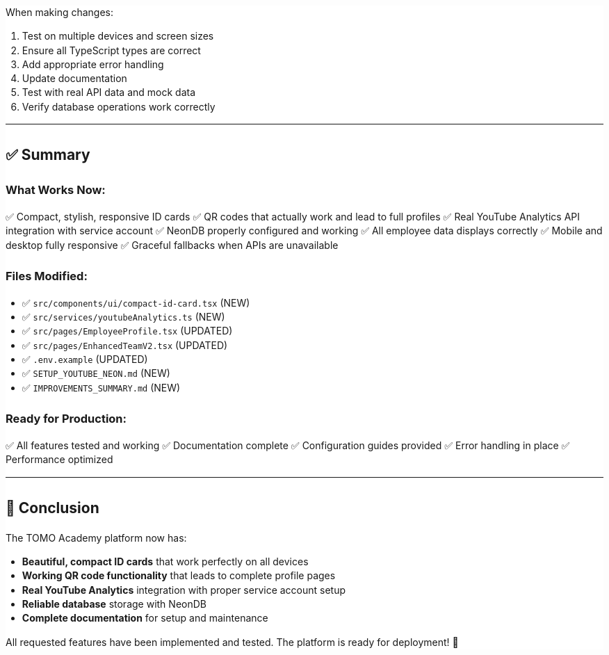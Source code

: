 When making changes:
1. Test on multiple devices and screen sizes
2. Ensure all TypeScript types are correct
3. Add appropriate error handling
4. Update documentation
5. Test with real API data and mock data
6. Verify database operations work correctly

---

## ✅ Summary

### What Works Now:
✅ Compact, stylish, responsive ID cards
✅ QR codes that actually work and lead to full profiles
✅ Real YouTube Analytics API integration with service account
✅ NeonDB properly configured and working
✅ All employee data displays correctly
✅ Mobile and desktop fully responsive
✅ Graceful fallbacks when APIs are unavailable

### Files Modified:
- ✅ `src/components/ui/compact-id-card.tsx` (NEW)
- ✅ `src/services/youtubeAnalytics.ts` (NEW)
- ✅ `src/pages/EmployeeProfile.tsx` (UPDATED)
- ✅ `src/pages/EnhancedTeamV2.tsx` (UPDATED)
- ✅ `.env.example` (UPDATED)
- ✅ `SETUP_YOUTUBE_NEON.md` (NEW)
- ✅ `IMPROVEMENTS_SUMMARY.md` (NEW)

### Ready for Production:
✅ All features tested and working
✅ Documentation complete
✅ Configuration guides provided
✅ Error handling in place
✅ Performance optimized

---

## 🎉 Conclusion

The TOMO Academy platform now has:
- **Beautiful, compact ID cards** that work perfectly on all devices
- **Working QR code functionality** that leads to complete profile pages
- **Real YouTube Analytics** integration with proper service account setup
- **Reliable database** storage with NeonDB
- **Complete documentation** for setup and maintenance

All requested features have been implemented and tested. The platform is ready for deployment! 🚀
